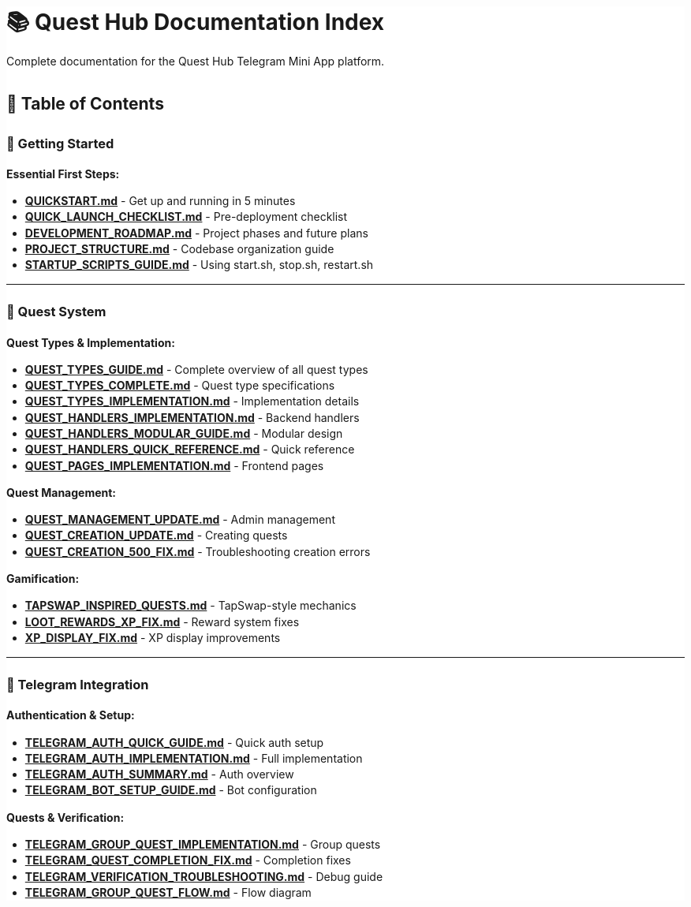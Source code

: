 # 📚 Quest Hub Documentation Index

Complete documentation for the Quest Hub Telegram Mini App platform.

## 📑 Table of Contents

### 🏁 Getting Started

**Essential First Steps:**
- [**QUICKSTART.md**](./QUICKSTART.md) - Get up and running in 5 minutes
- [**QUICK_LAUNCH_CHECKLIST.md**](./QUICK_LAUNCH_CHECKLIST.md) - Pre-deployment checklist
- [**DEVELOPMENT_ROADMAP.md**](./DEVELOPMENT_ROADMAP.md) - Project phases and future plans
- [**PROJECT_STRUCTURE.md**](./PROJECT_STRUCTURE.md) - Codebase organization guide
- [**STARTUP_SCRIPTS_GUIDE.md**](./STARTUP_SCRIPTS_GUIDE.md) - Using start.sh, stop.sh, restart.sh

---

### 🎯 Quest System

**Quest Types & Implementation:**
- [**QUEST_TYPES_GUIDE.md**](./QUEST_TYPES_GUIDE.md) - Complete overview of all quest types
- [**QUEST_TYPES_COMPLETE.md**](./QUEST_TYPES_COMPLETE.md) - Quest type specifications
- [**QUEST_TYPES_IMPLEMENTATION.md**](./QUEST_TYPES_IMPLEMENTATION.md) - Implementation details
- [**QUEST_HANDLERS_IMPLEMENTATION.md**](./QUEST_HANDLERS_IMPLEMENTATION.md) - Backend handlers
- [**QUEST_HANDLERS_MODULAR_GUIDE.md**](./QUEST_HANDLERS_MODULAR_GUIDE.md) - Modular design
- [**QUEST_HANDLERS_QUICK_REFERENCE.md**](./QUEST_HANDLERS_QUICK_REFERENCE.md) - Quick reference
- [**QUEST_PAGES_IMPLEMENTATION.md**](./QUEST_PAGES_IMPLEMENTATION.md) - Frontend pages

**Quest Management:**
- [**QUEST_MANAGEMENT_UPDATE.md**](./QUEST_MANAGEMENT_UPDATE.md) - Admin management
- [**QUEST_CREATION_UPDATE.md**](./QUEST_CREATION_UPDATE.md) - Creating quests
- [**QUEST_CREATION_500_FIX.md**](./QUEST_CREATION_500_FIX.md) - Troubleshooting creation errors

**Gamification:**
- [**TAPSWAP_INSPIRED_QUESTS.md**](./TAPSWAP_INSPIRED_QUESTS.md) - TapSwap-style mechanics
- [**LOOT_REWARDS_XP_FIX.md**](./LOOT_REWARDS_XP_FIX.md) - Reward system fixes
- [**XP_DISPLAY_FIX.md**](./XP_DISPLAY_FIX.md) - XP display improvements

---

### 📱 Telegram Integration

**Authentication & Setup:**
- [**TELEGRAM_AUTH_QUICK_GUIDE.md**](./TELEGRAM_AUTH_QUICK_GUIDE.md) - Quick auth setup
- [**TELEGRAM_AUTH_IMPLEMENTATION.md**](./TELEGRAM_AUTH_IMPLEMENTATION.md) - Full implementation
- [**TELEGRAM_AUTH_SUMMARY.md**](./TELEGRAM_AUTH_SUMMARY.md) - Auth overview
- [**TELEGRAM_BOT_SETUP_GUIDE.md**](./TELEGRAM_BOT_SETUP_GUIDE.md) - Bot configuration

**Quests & Verification:**
- [**TELEGRAM_GROUP_QUEST_IMPLEMENTATION.md**](./TELEGRAM_GROUP_QUEST_IMPLEMENTATION.md) - Group quests
- [**TELEGRAM_QUEST_COMPLETION_FIX.md**](./TELEGRAM_QUEST_COMPLETION_FIX.md) - Completion fixes
- [**TELEGRAM_VERIFICATION_TROUBLESHOOTING.md**](./TELEGRAM_VERIFICATION_TROUBLESHOOTING.md) - Debug guide
- [**TELEGRAM_GROUP_QUEST_FLOW.md**](./TELEGRAM_GROUP_QUEST_FLOW.md) - Flow diagram
